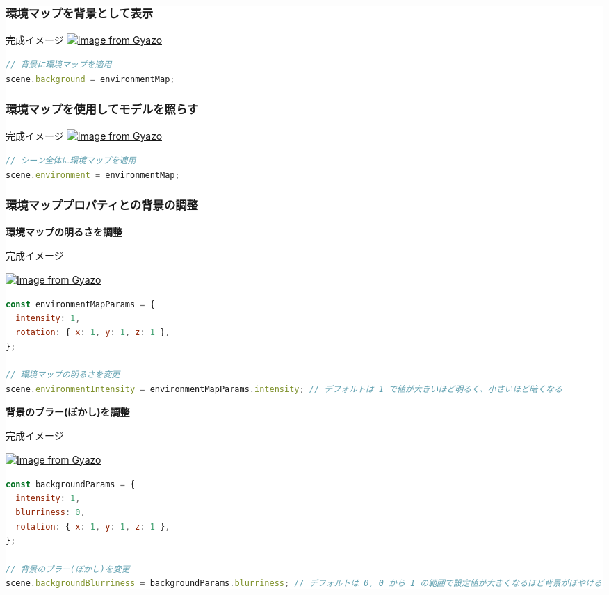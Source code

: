### 環境マップを背景として表示

完成イメージ
[![Image from Gyazo](https://i.gyazo.com/726bc0376d3c8aa615b12d7b4a28ccc5.png)](https://gyazo.com/726bc0376d3c8aa615b12d7b4a28ccc5)

```js
// 背景に環境マップを適用
scene.background = environmentMap;
```

### 環境マップを使用してモデルを照らす

完成イメージ
[![Image from Gyazo](https://i.gyazo.com/0d34793223368f5f0b3d1b3f3ac9affa.png)](https://gyazo.com/0d34793223368f5f0b3d1b3f3ac9affa)

```js
// シーン全体に環境マップを適用
scene.environment = environmentMap;
```

### 環境マッププロパティとの背景の調整

**環境マップの明るさを調整**

完成イメージ

<a href="https://gyazo.com/7191751a41fbf5803b120e50ba7aa8a6"><img src="https://i.gyazo.com/7191751a41fbf5803b120e50ba7aa8a6.gif" alt="Image from Gyazo" width="1000"/></a>

```js
const environmentMapParams = {
  intensity: 1,
  rotation: { x: 1, y: 1, z: 1 },
};

// 環境マップの明るさを変更
scene.environmentIntensity = environmentMapParams.intensity; // デフォルトは 1 で値が大きいほど明るく、小さいほど暗くなる
```

**背景のブラー(ぼかし)を調整**

完成イメージ

<a href="https://gyazo.com/ff9c17db174696347d275db9bf38b17a"><img src="https://i.gyazo.com/ff9c17db174696347d275db9bf38b17a.gif" alt="Image from Gyazo" width="1000"/></a>

```js
const backgroundParams = {
  intensity: 1,
  blurriness: 0,
  rotation: { x: 1, y: 1, z: 1 },
};

// 背景のブラー(ぼかし)を変更
scene.backgroundBlurriness = backgroundParams.blurriness; // デフォルトは 0, 0 から 1 の範囲で設定値が大きくなるほど背景がぼやける
```
